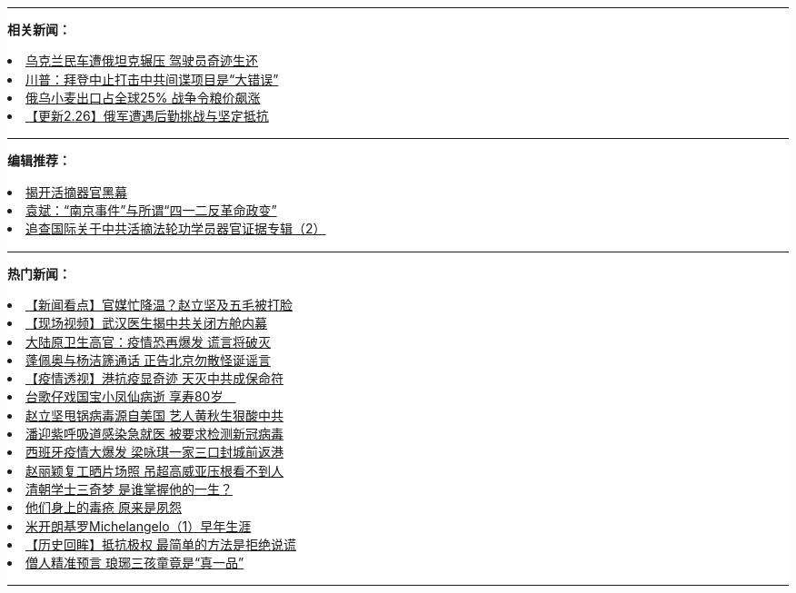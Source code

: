 <hr>


<strong>相关新闻：</strong>
<li><a href="https://github.com/qtfwow338/djy/blob/master/gb/22/2/27/n13608524.md#1">乌克兰民车遭俄坦克辗压 驾驶员奇迹生还</a></li>
<li><a href="https://github.com/qtfwow338/djy/blob/master/gb/22/2/27/n13607895.md#1">川普：拜登中止打击中共间谍项目是“大错误”</a></li>
<li><a href="https://github.com/qtfwow338/djy/blob/master/gb/22/2/25/n13605894.md#1">俄乌小麦出口占全球25% 战争令粮价飙涨</a></li>
<li><a href="https://github.com/qtfwow338/djy/blob/master/gb/22/2/26/n13607072.md#1">【更新2.26】俄军遭遇后勤挑战与坚定抵抗</a></li>
<hr>


<strong>编辑推荐：</strong>
<li><a href="https://github.com/upjkzu3674/djy/blob/master/gb/10/4/19/n2881569.md?dfh#1" target="_blank">揭开活摘器官黑幕</a></li><li><a href="https://github.com/tsiac2612/djy/blob/master/gb/19/12/18/n11729917.md#1" target="_blank">袁斌：“南京事件”与所谓“四一二反革命政变”</a></li><li><a href="https://github.com/tsiac2612/djy/blob/master/gb/13/9/14/n3964268.md#1" target="_blank">追查国际关于中共活摘法轮功学员器官证据专辑（2）</a></li>
<hr>

<strong>热门新闻：</strong>
<li><a href="https://github.com/qtfwow338/djy/blob/master/gb/20/3/16/n11945071.md#1">【新闻看点】官媒忙降温？赵立坚及五毛被打脸</a></li>
<li><a href="https://github.com/qtfwow338/djy/blob/master/gb/20/3/16/n11943071.md#1">【现场视频】武汉医生揭中共关闭方舱内幕</a></li>
<li><a href="https://github.com/qtfwow338/djy/blob/master/gb/20/3/15/n11942229.md#1">大陆原卫生高官：疫情恐再爆发 谎言将破灭</a></li>
<li><a href="https://github.com/qtfwow338/djy/blob/master/gb/20/3/16/n11945291.md#1">蓬佩奥与杨洁篪通话 正告北京勿散怪诞谣言</a></li>
<li><a href="https://github.com/qtfwow338/djy/blob/master/gb/20/3/15/n11942593.md#1">【疫情透视】港抗疫显奇迹 天灭中共成保命符</a></li>
<li><a href="https://github.com/qtfwow338/djy/blob/master/gb/20/3/17/n11946544.md#1">台歌仔戏国宝小凤仙病逝 享寿80岁　</a></li>
<li><a href="https://github.com/qtfwow338/djy/blob/master/gb/20/3/15/n11942589.md#1">赵立坚甩锅病毒源自美国 艺人黄秋生狠酸中共</a></li>
<li><a href="https://github.com/qtfwow338/djy/blob/master/gb/20/3/15/n11942781.md#1">潘迎紫呼吸道感染急就医 被要求检测新冠病毒</a></li>
<li><a href="https://github.com/qtfwow338/djy/blob/master/gb/20/3/15/n11942415.md#1">西班牙疫情大爆发 梁咏琪一家三口封城前返港</a></li>
<li><a href="https://github.com/qtfwow338/djy/blob/master/gb/20/3/16/n11945468.md#1">赵丽颖复工晒片场照 吊超高威亚压根看不到人</a></li>
<li><a href="https://github.com/qtfwow338/djy/blob/master/gb/20/3/11/n11933369.md#1">清朝学士三奇梦 是谁掌握他的一生？</a></li>
<li><a href="https://github.com/qtfwow338/djy/blob/master/gb/20/1/2/n11764074.md#1">他们身上的毒疮 原来是夙怨</a></li>
<li><a href="https://github.com/qtfwow338/djy/blob/master/gb/13/1/31/n3790016.md#1">米开朗基罗Michelangelo（1）早年生涯</a></li>
<li><a href="https://github.com/qtfwow338/djy/blob/master/gb/20/3/7/n11923201.md#1">【历史回眸】抵抗极权 最简单的方法是拒绝说谎</a></li>
<li><a href="https://github.com/qtfwow338/djy/blob/master/gb/20/3/11/n11933376.md#1">僧人精准预言 琅琊三孩童竟是“真一品”</a></li>
<hr>
